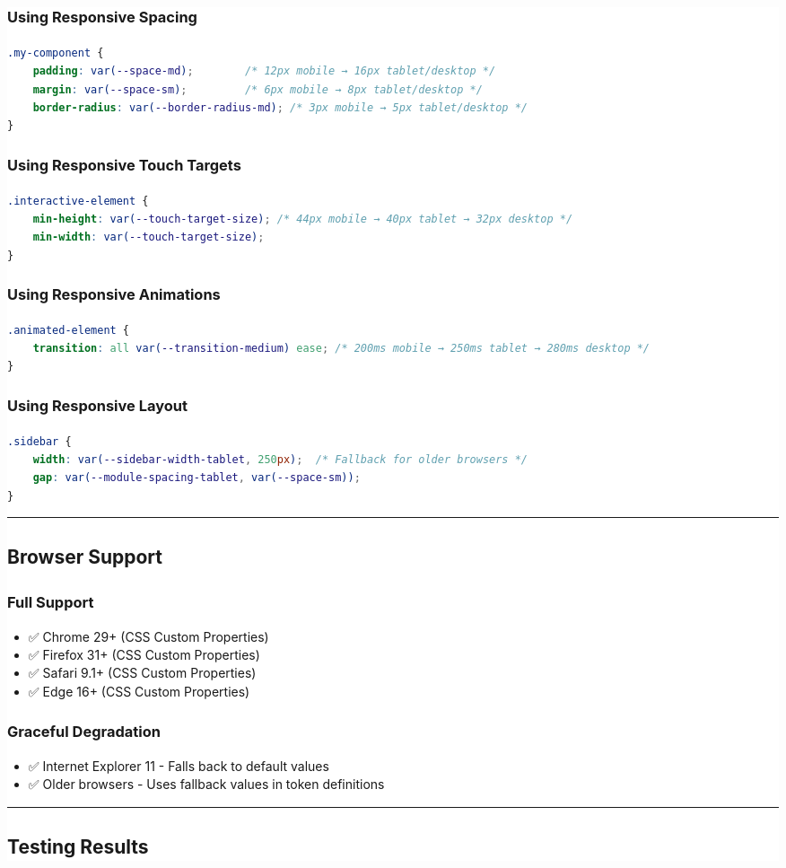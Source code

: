 ### Using Responsive Spacing
```css
.my-component {
    padding: var(--space-md);        /* 12px mobile → 16px tablet/desktop */
    margin: var(--space-sm);         /* 6px mobile → 8px tablet/desktop */
    border-radius: var(--border-radius-md); /* 3px mobile → 5px tablet/desktop */
}
```

### Using Responsive Touch Targets
```css
.interactive-element {
    min-height: var(--touch-target-size); /* 44px mobile → 40px tablet → 32px desktop */
    min-width: var(--touch-target-size);
}
```

### Using Responsive Animations
```css
.animated-element {
    transition: all var(--transition-medium) ease; /* 200ms mobile → 250ms tablet → 280ms desktop */
}
```

### Using Responsive Layout
```css
.sidebar {
    width: var(--sidebar-width-tablet, 250px);  /* Fallback for older browsers */
    gap: var(--module-spacing-tablet, var(--space-sm));
}
```

---

## Browser Support

### Full Support
- ✅ Chrome 29+ (CSS Custom Properties)
- ✅ Firefox 31+ (CSS Custom Properties)
- ✅ Safari 9.1+ (CSS Custom Properties)
- ✅ Edge 16+ (CSS Custom Properties)

### Graceful Degradation
- ✅ Internet Explorer 11 - Falls back to default values
- ✅ Older browsers - Uses fallback values in token definitions

---

## Testing Results
